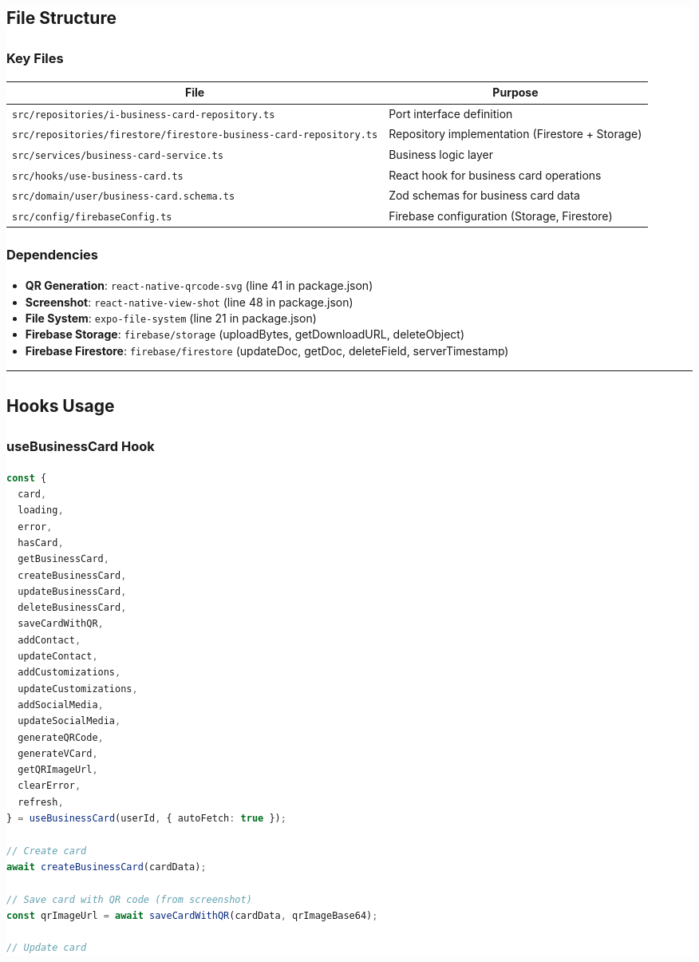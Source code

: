 
## File Structure

### Key Files

| File | Purpose |
|------|---------|
| `src/repositories/i-business-card-repository.ts` | Port interface definition |
| `src/repositories/firestore/firestore-business-card-repository.ts` | Repository implementation (Firestore + Storage) |
| `src/services/business-card-service.ts` | Business logic layer |
| `src/hooks/use-business-card.ts` | React hook for business card operations |
| `src/domain/user/business-card.schema.ts` | Zod schemas for business card data |
| `src/config/firebaseConfig.ts` | Firebase configuration (Storage, Firestore) |

### Dependencies

- **QR Generation**: `react-native-qrcode-svg` (line 41 in package.json)
- **Screenshot**: `react-native-view-shot` (line 48 in package.json)
- **File System**: `expo-file-system` (line 21 in package.json)
- **Firebase Storage**: `firebase/storage` (uploadBytes, getDownloadURL, deleteObject)
- **Firebase Firestore**: `firebase/firestore` (updateDoc, getDoc, deleteField, serverTimestamp)

---

## Hooks Usage

### useBusinessCard Hook

```typescript
const {
  card,
  loading,
  error,
  hasCard,
  getBusinessCard,
  createBusinessCard,
  updateBusinessCard,
  deleteBusinessCard,
  saveCardWithQR,
  addContact,
  updateContact,
  addCustomizations,
  updateCustomizations,
  addSocialMedia,
  updateSocialMedia,
  generateQRCode,
  generateVCard,
  getQRImageUrl,
  clearError,
  refresh,
} = useBusinessCard(userId, { autoFetch: true });

// Create card
await createBusinessCard(cardData);

// Save card with QR code (from screenshot)
const qrImageUrl = await saveCardWithQR(cardData, qrImageBase64);

// Update card
```